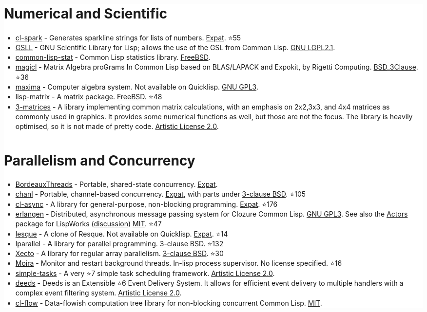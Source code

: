 Numerical and Scientific
========================

* [cl-spark](https://github.com/tkych/cl-spark) - Generates sparkline strings for lists of numbers. [Expat][14]. :star:55
* [GSLL](https://common-lisp.net/project/gsll/) - GNU Scientific Library for Lisp; allows the use of the GSL from Common Lisp. [GNU LGPL2.1][11].
* [common-lisp-stat](https://github.com/blindglobe/common-lisp-stat/) - Common Lisp statistics library. [FreeBSD][39].
* [magicl](https://github.com/rigetticomputing/magicl) - Matrix Algebra proGrams In Common Lisp based on BLAS/LAPACK and Expokit, by Rigetti Computing. [BSD_3Clause][15]. :star:36
* [maxima](http://maxima.sourceforge.net/) - Computer algebra system. Not available on Quicklisp. [GNU GPL3][2].
* [lisp-matrix](https://github.com/blindglobe/lisp-matrix) - A matrix package. [FreeBSD][39]. :star:48
* [3-matrices](https://shinmera.github.io/3d-matrices) - A library implementing
  common matrix calculations, with an emphasis on 2x2,3x3, and 4x4
  matrices as commonly used in graphics. It provides some numerical
  functions as well, but those are not the focus. The library is
  heavily optimised, so it is not made of pretty
  code. [Artistic License 2.0][51].


Parallelism and Concurrency
===========================

* [BordeauxThreads](https://common-lisp.net/project/bordeaux-threads/) - Portable, shared-state concurrency. [Expat][14].
* [chanl](https://github.com/zkat/chanl) - Portable, channel-based concurrency. [Expat][14], with parts under [3-clause BSD][15]. :star:105
* [cl-async](https://github.com/orthecreedence/cl-async) - A library for general-purpose, non-blocking programming. [Expat][14]. :star:176
* [erlangen](https://github.com/eugeneia/erlangen) - Distributed, asynchronous message passing system for Clozure Common Lisp. [GNU GPL3][2]. See also the [Actors](https://github.com/aarvid/Actors) package for LispWorks ([discussion](https://www.reddit.com/r/Common_Lisp/comments/77vsft/david_mcclains_actors_package_for_lispworks/)) [MIT][200]. :star:47
* [lesque](https://github.com/fukamachi/lesque) - A clone of Resque. Not available on Quicklisp. [Expat][14]. :star:14
* [lparallel](https://github.com/lmj/lparallel) - A library for parallel programming. [3-clause BSD][15]. :star:132
* [Xecto](https://github.com/pkhuong/Xecto) - A library for regular array parallelism. [3-clause BSD][15]. :star:30
* [Moira](https://github.com/TBRSS/moira) -  Monitor and restart background threads. In-lisp process supervisor. No license specified. :star:16
* [simple-tasks](https://github.com/Shinmera/simple-tasks) - A very :star:7
  simple task scheduling framework. [Artistic License 2.0][51].
* [deeds](https://github.com/Shinmera/deeds) - Deeds is an Extensible :star:6
  Event Delivery System. It allows for efficient event delivery to
  multiple handlers with a complex event filtering
  system. [Artistic License 2.0][51].
* [cl-flow](https://github.com/borodust/cl-flow/) -  Data-flowish computation tree library for non-blocking concurrent Common Lisp. [MIT][200].


[2]: http://www.gnu.org/copyleft/gpl.html
[3]: http://www.gnu.org/software/classpath/license.html
[4]: https://common-lisp.net/project/armedbear/faq.shtml#qa
[5]: http://unlicense.org/
[6]: http://www.gnu.org/software/clisp/impnotes.html
[8]: http://opensource.franz.com/preamble.html
[11]: http://www.gnu.org/licenses/old-licenses/lgpl-2.1.html
[13]: http://www.sbcl.org/manual/index.html#ANSI-Conformance
[14]: http://directory.fsf.org/wiki/License:Expat
[15]: http://directory.fsf.org/wiki/License:BSD_3Clause
[16]: https://www.quicklisp.org/beta/
[17]: https://directory.fsf.org/wiki/License:BSD_2Clause
[20]: http://www.cs.northwestern.edu/academics/courses/325/readings/graham/graham-notes.html
[21]: http://www.goodreads.com/book/show/1175730.Object_Oriented_Programming_in_Common_LISP
[33]: http://directory.fsf.org/wiki/License:Zlib
[39]: http://directory.fsf.org/wiki?title=License:FreeBSD
[47]: http://directory.fsf.org/wiki/License:CPLv1.0
[51]: http://directory.fsf.org/wiki/License:ArtisticLicense2.0
[54]: http://directory.fsf.org/wiki/License:Boost1.0
[59]: http://directory.fsf.org/wiki/License:EPLv1.0
[71]: https://github.com/Shinmera/plump
[72]: https://github.com/Shinmera/lquery
[89]: http://directory.fsf.org/wiki/License:Apache2.0
[156]: http://letoverlambda.com/
[157]: http://norvig.com/paip.html
[176]: https://github.com/gwkkwg/lift/blob/master/COPYING
[188]: https://github.com/triclops200/quickapp
[200]: https://opensource.org/licenses/MIT
[201]: https://github.com/google/lisp-koans
[205]: https://www.postgresql.org/about/licence/
[206]: http://www.gigamonkeys.com/book/
[207]: https://opensource.org/licenses/bsd-license.php
